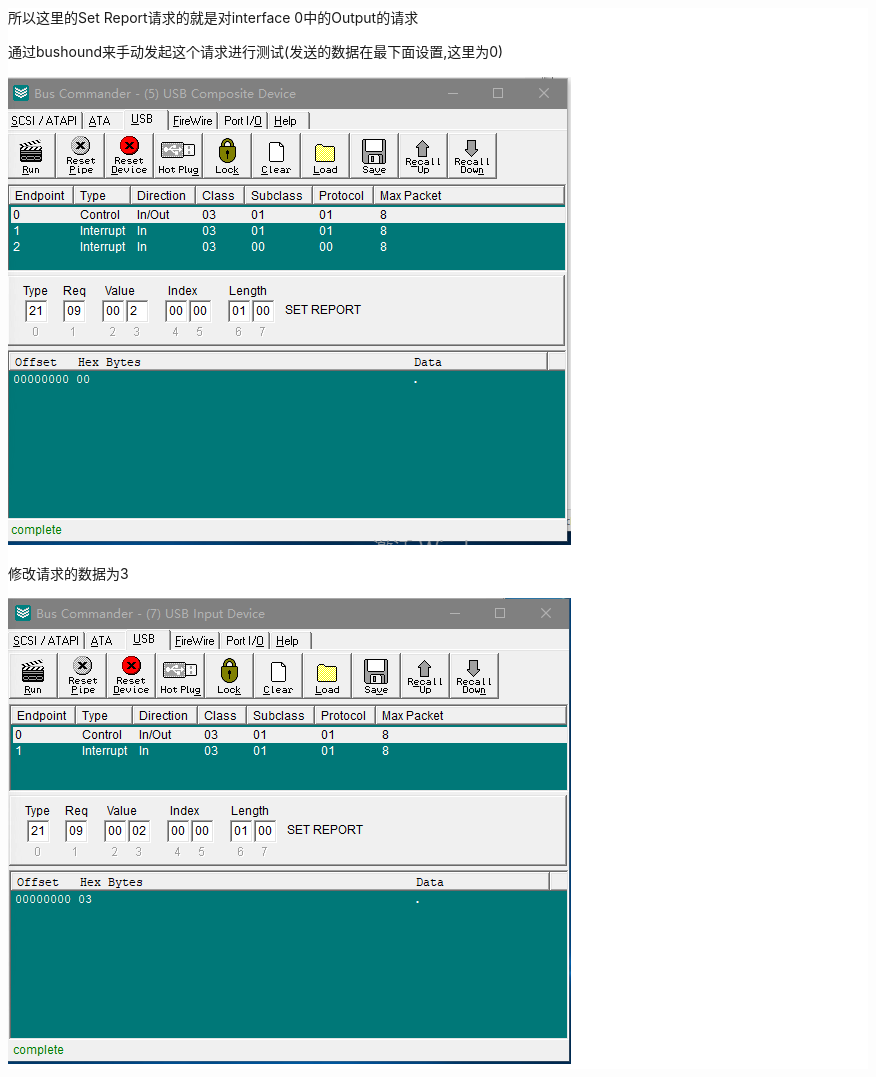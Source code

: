所以这里的Set Report请求的就是对interface 0中的Output的请求

通过bushound来手动发起这个请求进行测试(发送的数据在最下面设置,这里为0)

![manual set report](./send0.png)

修改请求的数据为3

![manual set report](./send3.png)
